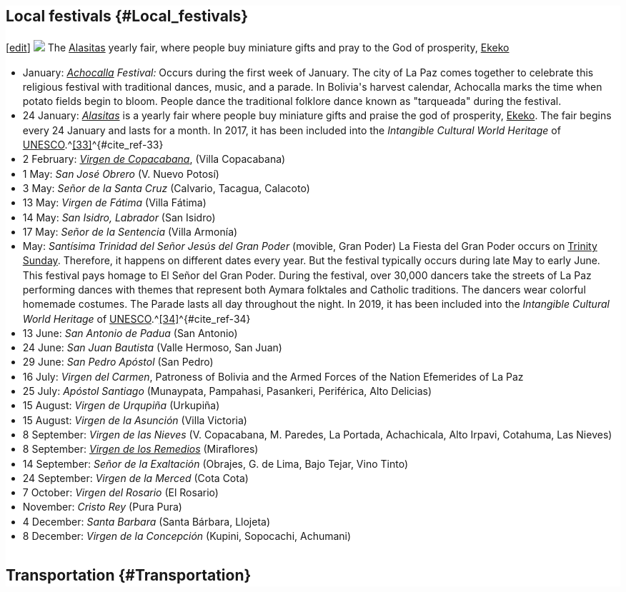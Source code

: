 Local festivals {#Local_festivals}
----------------------------------

\[[edit](/w/index.php?title=La_Paz&action=edit&section=18 "Edit section: Local festivals")\]
[![](//upload.wikimedia.org/wikipedia/commons/thumb/6/63/04-Feria_de_las_Alasitas_%28La_Paz%29-1.jpg/220px-04-Feria_de_las_Alasitas_%28La_Paz%29-1.jpg)](/wiki/File:04-Feria_de_las_Alasitas_(La_Paz)-1.jpg) The [Alasitas](/wiki/Alasitas "Alasitas") yearly fair, where people buy miniature gifts and pray to the God of prosperity, [Ekeko](/wiki/Ekeko "Ekeko")

* January: *[Achocalla](/wiki/Achocalla "Achocalla") Festival:* Occurs during the first week of January. The city of La Paz comes together to celebrate this religious festival with traditional dances, music, and a parade. In Bolivia's harvest calendar, Achocalla marks the time when potato fields begin to bloom. People dance the traditional folklore dance known as "tarqueada" during the festival.
* 24 January: *[Alasitas](/wiki/Alasitas "Alasitas")* is a yearly fair where people buy miniature gifts and praise the god of prosperity, [Ekeko](/wiki/Ekeko "Ekeko"). The fair begins every 24 January and lasts for a month. In 2017, it has been included into the *Intangible Cultural World Heritage* of [UNESCO](/wiki/UNESCO "UNESCO").^[\[33\]](#cite_note-33)^{#cite_ref-33}
* 2 February: *[Virgen de Copacabana](/wiki/Virgen_de_Copacabana "Virgen de Copacabana")*, (Villa Copacabana)
* 1 May: *San José Obrero* (V. Nuevo Potosí)
* 3 May: *Señor de la Santa Cruz* (Calvario, Tacagua, Calacoto)
* 13 May: *Virgen de Fátima* (Villa Fátima)
* 14 May: *San Isidro, Labrador* (San Isidro)
* 17 May: *Señor de la Sentencia* (Villa Armonía)
* May: *Santísima Trinidad del Señor Jesús del Gran Poder* (movible, Gran Poder) La Fiesta del Gran Poder occurs on [Trinity Sunday](/wiki/Trinity_Sunday "Trinity Sunday"). Therefore, it happens on different dates every year. But the festival typically occurs during late May to early June. This festival pays homage to El Señor del Gran Poder. During the festival, over 30,000 dancers take the streets of La Paz performing dances with themes that represent both Aymara folktales and Catholic traditions. The dancers wear colorful homemade costumes. The Parade lasts all day throughout the night. In 2019, it has been included into the *Intangible Cultural World Heritage* of [UNESCO](/wiki/UNESCO "UNESCO").^[\[34\]](#cite_note-34)^{#cite_ref-34}
* 13 June: *San Antonio de Padua* (San Antonio)
* 24 June: *San Juan Bautista* (Valle Hermoso, San Juan)
* 29 June: *San Pedro Apóstol* (San Pedro)
* 16 July: *Virgen del Carmen*, Patroness of Bolivia and the Armed Forces of the Nation Efemerides of La Paz
* 25 July: *Apóstol Santiago* (Munaypata, Pampahasi, Pasankeri, Periférica, Alto Delicias)
* 15 August: *Virgen de Urqupiña* (Urkupiña)
* 15 August: *Virgen de la Asunción* (Villa Victoria)
* 8 September: *Virgen de las Nieves* (V. Copacabana, M. Paredes, La Portada, Achachicala, Alto Irpavi, Cotahuma, Las Nieves)
* 8 September: *[Virgen de los Remedios](/wiki/Virgen_de_los_Remedios "Virgen de los Remedios")* (Miraflores)
* 14 September: *Señor de la Exaltación* (Obrajes, G. de Lima, Bajo Tejar, Vino Tinto)
* 24 September: *Virgen de la Merced* (Cota Cota)
* 7 October: *Virgen del Rosario* (El Rosario)
* November: *Cristo Rey* (Pura Pura)
* 4 December: *Santa Barbara* (Santa Bárbara, Llojeta)
* 8 December: *Virgen de la Concepción* (Kupini, Sopocachi, Achumani)

Transportation {#Transportation}
--------------------------------
